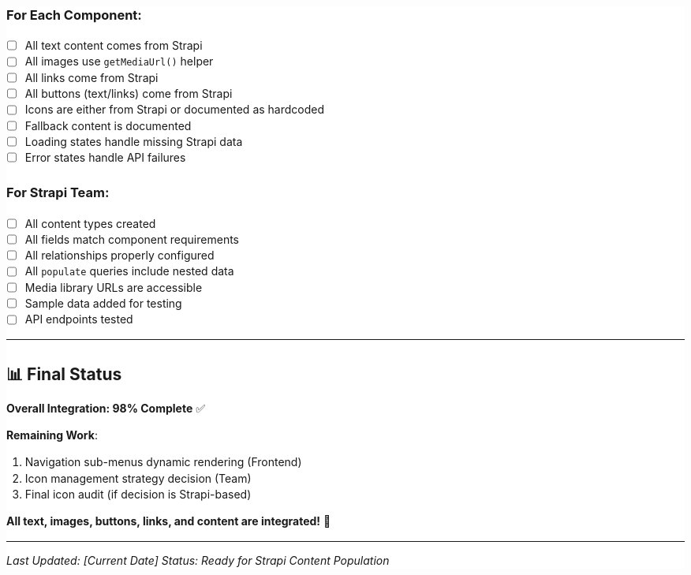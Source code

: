 ### For Each Component:
- [ ] All text content comes from Strapi
- [ ] All images use `getMediaUrl()` helper
- [ ] All links come from Strapi
- [ ] All buttons (text/links) come from Strapi
- [ ] Icons are either from Strapi or documented as hardcoded
- [ ] Fallback content is documented
- [ ] Loading states handle missing Strapi data
- [ ] Error states handle API failures

### For Strapi Team:
- [ ] All content types created
- [ ] All fields match component requirements
- [ ] All relationships properly configured
- [ ] All `populate` queries include nested data
- [ ] Media library URLs are accessible
- [ ] Sample data added for testing
- [ ] API endpoints tested

---

## 📊 Final Status

**Overall Integration: 98% Complete** ✅

**Remaining Work**:
1. Navigation sub-menus dynamic rendering (Frontend)
2. Icon management strategy decision (Team)
3. Final icon audit (if decision is Strapi-based)

**All text, images, buttons, links, and content are integrated!** 🎉

---

*Last Updated: [Current Date]*
*Status: Ready for Strapi Content Population*



